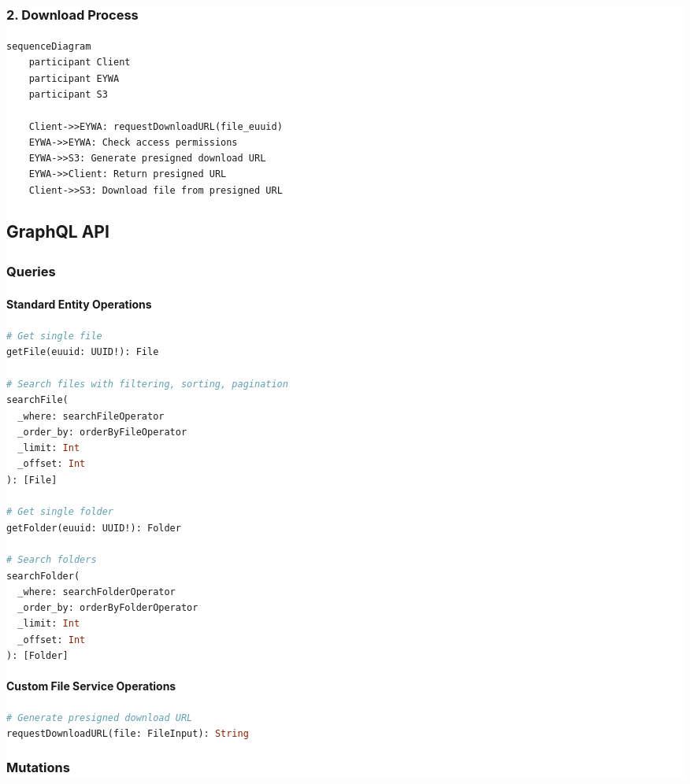### 2. Download Process

```mermaid
sequenceDiagram
    participant Client
    participant EYWA
    participant S3

    Client->>EYWA: requestDownloadURL(file_euuid)
    EYWA->>EYWA: Check access permissions
    EYWA->>S3: Generate presigned download URL
    EYWA->>Client: Return presigned URL
    Client->>S3: Download file from presigned URL
```

## GraphQL API

### Queries

#### Standard Entity Operations
```graphql
# Get single file
getFile(euuid: UUID!): File

# Search files with filtering, sorting, pagination
searchFile(
  _where: searchFileOperator
  _order_by: orderByFileOperator
  _limit: Int
  _offset: Int
): [File]

# Get single folder
getFolder(euuid: UUID!): Folder

# Search folders
searchFolder(
  _where: searchFolderOperator
  _order_by: orderByFolderOperator
  _limit: Int
  _offset: Int
): [Folder]
```

#### Custom File Service Operations
```graphql
# Generate presigned download URL
requestDownloadURL(file: FileInput): String
```

### Mutations
